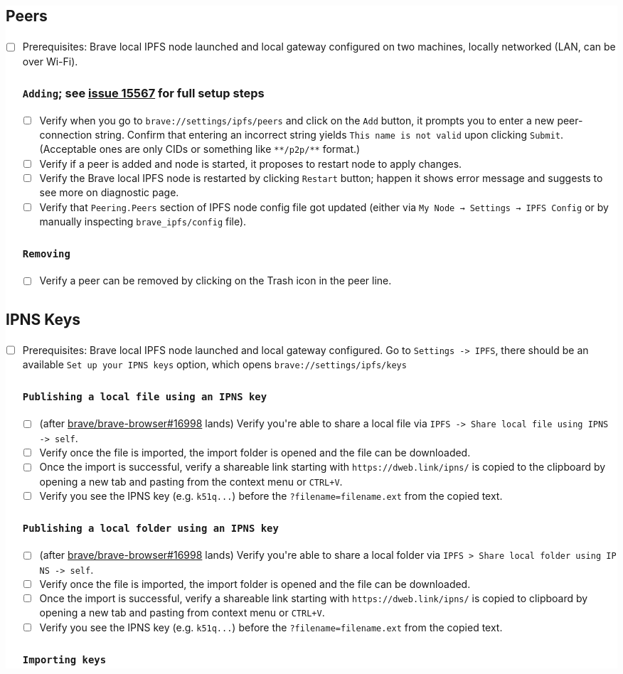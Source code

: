 
## Peers

- [ ] Prerequisites: Brave local IPFS node launched and local gateway configured on two machines, locally networked (LAN, can be over Wi-Fi).

   ### `Adding`; see [issue 15567](https://github.com/brave/brave-browser/issues/15567#issuecomment-867983572) for full setup steps

   - [ ] Verify when you go to `brave://settings/ipfs/peers` and click on the `Add` button, it prompts you to enter a new peer-connection string. Confirm that entering an incorrect string yields `This name is not valid` upon clicking `Submit`. (Acceptable ones are only CIDs or something like `**/p2p/**` format.)
   - [ ] Verify if a peer is added and node is started, it proposes to restart node to apply changes.
   - [ ] Verify the Brave local IPFS node is restarted by clicking `Restart` button; happen it shows error message and suggests to see more on diagnostic page.
   - [ ] Verify that `Peering.Peers` section of IPFS node config file got updated (either via `My Node → Settings → IPFS Config` or by manually inspecting `brave_ipfs/config` file).

   ### `Removing`

   - [ ] Verify a peer can be removed by clicking on the Trash icon in the peer line.

## IPNS Keys

- [ ] Prerequisites: Brave local IPFS node launched and local gateway configured. Go to `Settings -> IPFS`, there should be an available `Set up your IPNS keys` option, which opens `brave://settings/ipfs/keys`

   ### `Publishing a local file using an IPNS key`

   - [ ] (after [brave/brave-browser#16998](https://github.com/brave/brave-browser/issues/16998) lands) Verify you're able to share a local file via `IPFS -> Share local file using IPNS -> self`.
   - [ ] Verify once the file is imported, the import folder is opened and the file can be downloaded.
   - [ ] Once the import is successful, verify a shareable link starting with `https://dweb.link/ipns/` is copied to the clipboard by opening a new tab and pasting from the context menu or `CTRL+V`.
   - [ ] Verify you see the IPNS key (e.g. `k51q...`) before the `?filename=filename.ext` from the copied text.

   ### `Publishing a local folder using an IPNS key`

   - [ ] (after [brave/brave-browser#16998](https://github.com/brave/brave-browser/issues/16998) lands) Verify you're able to share a local folder via `IPFS > Share local folder using IPNS -> self`.
   - [ ] Verify once the file is imported, the import folder is opened and the file can be downloaded.
   - [ ] Once the import is successful, verify a shareable link starting with `https://dweb.link/ipns/` is copied to clipboard by opening a new tab and pasting from context menu or `CTRL+V`.
   - [ ] Verify you see the IPNS key (e.g. `k51q...`) before the `?filename=filename.ext` from the copied text.

   ### `Importing keys`
